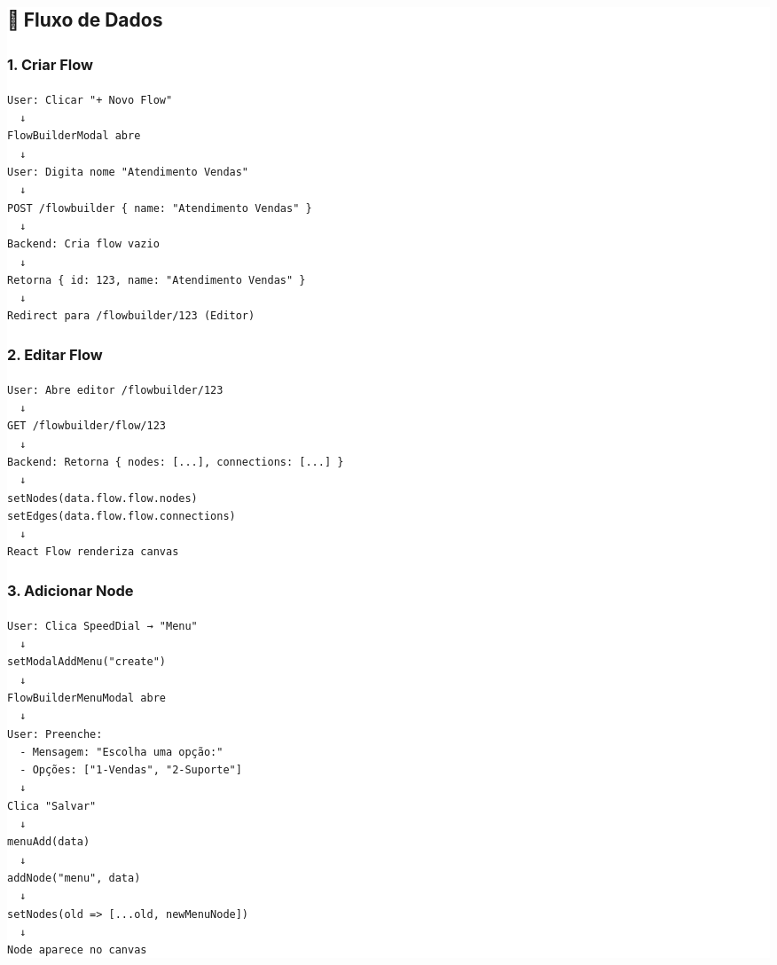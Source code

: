 
## 🔄 Fluxo de Dados

### 1. Criar Flow

```
User: Clicar "+ Novo Flow"
  ↓
FlowBuilderModal abre
  ↓
User: Digita nome "Atendimento Vendas"
  ↓
POST /flowbuilder { name: "Atendimento Vendas" }
  ↓
Backend: Cria flow vazio
  ↓
Retorna { id: 123, name: "Atendimento Vendas" }
  ↓
Redirect para /flowbuilder/123 (Editor)
```

### 2. Editar Flow

```
User: Abre editor /flowbuilder/123
  ↓
GET /flowbuilder/flow/123
  ↓
Backend: Retorna { nodes: [...], connections: [...] }
  ↓
setNodes(data.flow.flow.nodes)
setEdges(data.flow.flow.connections)
  ↓
React Flow renderiza canvas
```

### 3. Adicionar Node

```
User: Clica SpeedDial → "Menu"
  ↓
setModalAddMenu("create")
  ↓
FlowBuilderMenuModal abre
  ↓
User: Preenche:
  - Mensagem: "Escolha uma opção:"
  - Opções: ["1-Vendas", "2-Suporte"]
  ↓
Clica "Salvar"
  ↓
menuAdd(data)
  ↓
addNode("menu", data)
  ↓
setNodes(old => [...old, newMenuNode])
  ↓
Node aparece no canvas
```
